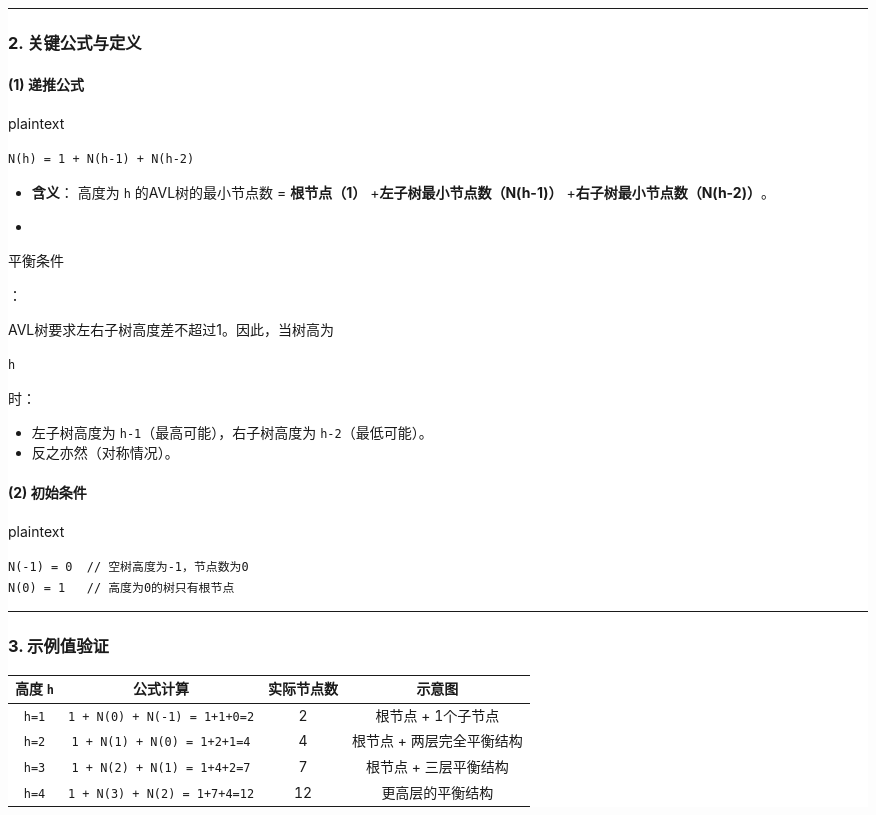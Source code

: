 ------

### **2. 关键公式与定义**

#### **(1) 递推公式**

plaintext

```plaintext
N(h) = 1 + N(h-1) + N(h-2)
```

- **含义**：
  高度为 `h` 的AVL树的最小节点数 = ​**根节点（1）​** + ​**左子树最小节点数（N(h-1)）​** + ​**右子树最小节点数（N(h-2)）​**。

- 

  平衡条件

  ：

  AVL树要求左右子树高度差不超过1。因此，当树高为

   

  ```
  h
  ```

   

  时：

  - 左子树高度为 `h-1`（最高可能），右子树高度为 `h-2`（最低可能）。
  - 反之亦然（对称情况）。

#### **(2) 初始条件**

plaintext

```plaintext
N(-1) = 0  // 空树高度为-1，节点数为0
N(0) = 1   // 高度为0的树只有根节点
```

------

### **3. 示例值验证**

| **高度 `h`** |         **公式计算**         | **实际节点数** |        **示意图**         |
| :----------: | :--------------------------: | :------------: | :-----------------------: |
|    `h=1`     | `1 + N(0) + N(-1) = 1+1+0=2` |       2        |    根节点 + 1个子节点     |
|    `h=2`     | `1 + N(1) + N(0) = 1+2+1=4`  |       4        | 根节点 + 两层完全平衡结构 |
|    `h=3`     | `1 + N(2) + N(1) = 1+4+2=7`  |       7        |   根节点 + 三层平衡结构   |
|    `h=4`     | `1 + N(3) + N(2) = 1+7+4=12` |       12       |     更高层的平衡结构      |
